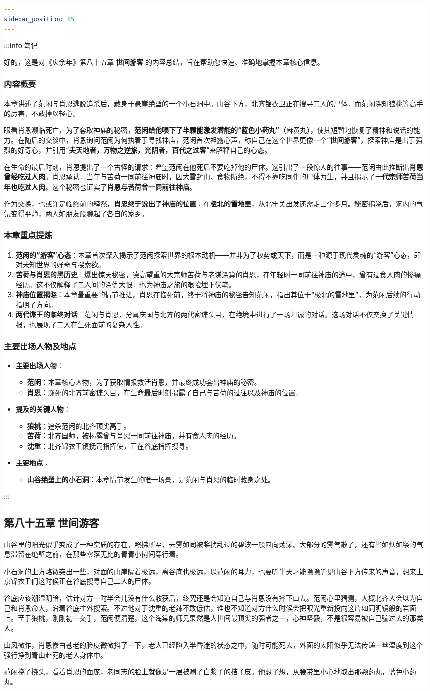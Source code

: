 ```yaml
---
sidebar_position: 85
---
```


:::info 笔记

好的，这是对《庆余年》第八十五章 **世间游客** 的内容总结，旨在帮助您快速、准确地掌握本章核心信息。

### 内容概要

本章讲述了范闲与肖恩逃脱追杀后，藏身于悬崖绝壁的一个小石洞中。山谷下方，北齐锦衣卫正在搜寻二人的尸体，而范闲深知狼桃等高手的厉害，不敢掉以轻心。

眼看肖恩濒临死亡，为了套取神庙的秘密，**范闲给他喂下了半颗能激发潜能的“蓝色小药丸”**（麻黄丸），使其短暂地恢复了精神和说话的能力。在随后的交谈中，肖恩询问范闲为何执着于寻找神庙，范闲首次袒露心声，称自己在这个世界更像一个“**世间游客**”，探索神庙是出于强烈的好奇心，并引用“**夫天地者，万物之逆旅，光阴者，百代之过客**”来解释自己的心态。

在生命的最后时刻，肖恩提出了一个古怪的请求：希望范闲在他死后不要吃掉他的尸体。这引出了一段惊人的往事——范闲由此推断出**肖恩曾经吃过人肉**。肖恩承认，当年与苦荷一同前往神庙时，因大雪封山、食物断绝，不得不靠吃同伴的尸体为生，并且揭示了**一代宗师苦荷当年也吃过人肉**。这个秘密也证实了**肖恩与苦荷曾一同前往神庙**。

作为交换，也或许是临终前的释然，**肖恩终于说出了神庙的位置**：在**极北的雪地里**，从北牢关出发还需走三个多月。秘密揭晓后，洞内的气氛变得平静，两人如朋友般聊起了各自的家乡。

### 本章重点提炼

1.  **范闲的“游客”心态**：本章首次深入揭示了范闲探索世界的根本动机——并非为了权势或天下，而是一种源于现代灵魂的“游客”心态，即对未知世界的好奇与探索欲。
2.  **苦荷与肖恩的黑历史**：爆出惊天秘密，德高望重的大宗师苦荷与老谋深算的肖恩，在年轻时一同前往神庙的途中，曾有过食人肉的惨痛经历。这不仅解释了二人间的深仇大恨，也为神庙之旅的艰险埋下伏笔。
3.  **神庙位置揭晓**：本章最重要的情节推进。肖恩在临死前，终于将神庙的秘密告知范闲，指出其位于“极北的雪地里”，为范闲后续的行动指明了方向。
4.  **两代谍王的临终对话**：范闲与肖恩，分属庆国与北齐的两代密谍头目，在绝境中进行了一场坦诚的对话。这场对话不仅交换了关键情报，也展现了二人在生死面前的复杂人性。

### 主要出场人物及地点

*   **主要出场人物**：
    *   **范闲**：本章核心人物，为了获取情报救活肖恩，并最终成功套出神庙的秘密。
    *   **肖恩**：濒死的北齐前密谍头目，在生命最后时刻揭露了自己与苦荷的过往以及神庙的位置。

*   **提及的关键人物**：
    *   **狼桃**：追杀范闲的北齐顶尖高手。
    *   **苦荷**：北齐国师，被揭露曾与肖恩一同前往神庙，并有食人肉的经历。
    *   **沈重**：北齐锦衣卫镇抚司指挥使，正在谷底指挥搜寻。

*   **主要地点**：
    *   **山谷绝壁上的小石洞**：本章情节发生的唯一场景，是范闲与肖恩的临时藏身之处。

:::

## 第八十五章 **世间游客**

山谷里的阳光似乎变成了一种实质的存在，照拂所至，云雾如同被桨扰乱过的碧波一般四向荡漾。大部分的雾气散了，还有些如烟如缕的气息滞留在绝壁之前，在那些零落无比的青青小树间穿行着。

小石洞的上方略微突出一些，对面的山崖隔着极远，离谷底也极远，以范闲的耳力，也要听半天才能隐隐听见山谷下方传来的声音，想来上京锦衣卫们这时候正在谷底搜寻自己二人的尸体。

谷底应该潮湿阴暗，估计对方一时半会儿没有什么收获后，终究还是会知道自己与肖恩没有摔下山去。范闲心里猜测，大概北齐人会以为自己和肖恩命大，沿着谷底往外搜索。不过他对于沈重的老辣不敢低估，谁也不知道对方什么时候会把眼光重新投向这片如同明镜般的岩面上。至于狼桃，刚刚初一交手，范闲便清楚，这个海棠的师兄果然是人世间最顶尖的强者之一，心神坚毅，不是很容易被自己骗过去的那类人。

山风微作，肖恩惨白苍老的脸皮微微抖了一下，老人已经陷入半昏迷的状态之中，随时可能死去，外面的太阳似乎无法传递一丝温度到这个强行挣到青山赴死的老人身体中。

范闲挠了挠头，看着肖恩的面庞，老同志的脸上就像是一层被涮了白浆子的桔子皮。他想了想，从腰带里小心地取出那颗药丸，蓝色小药丸。
